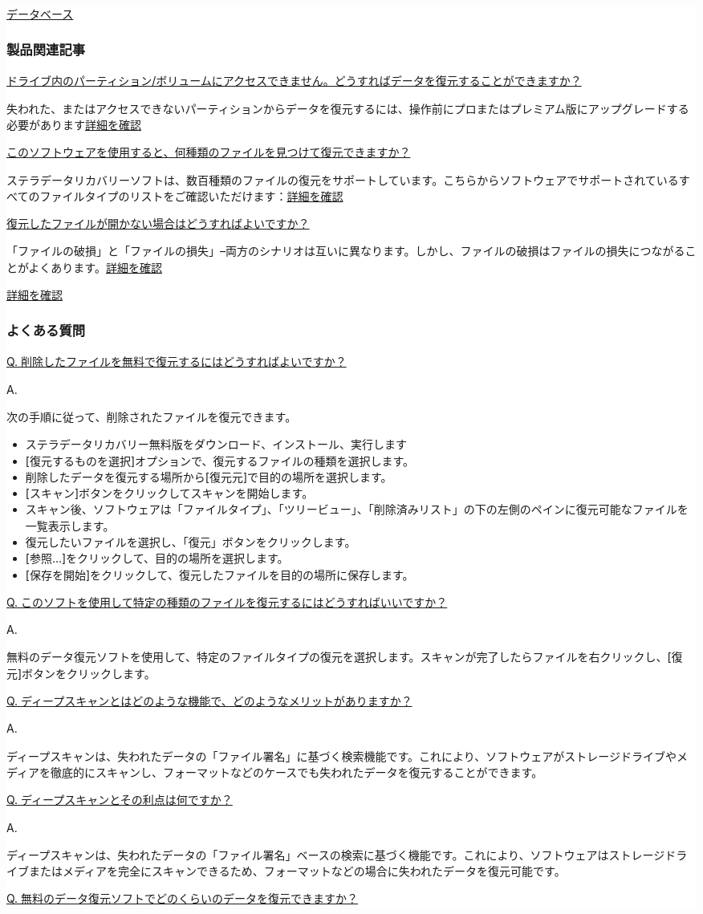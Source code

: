 [データベース](https://tools.techidaily.com/stellardata-recovery/buy-now/)

### 製品関連記事

[ドライブ内のパーティション/ボリュームにアクセスできません。どうすればデータを復元することができますか？](#collapseOnef1)

 失われた、またはアクセスできないパーティションからデータを復元するには、操作前にプロまたはプレミアム版にアップグレードする必要があります[詳細を確認](https://tools.techidaily.com/stellardata-recovery/buy-now/)

[このソフトウェアを使用すると、何種類のファイルを見つけて復元できますか？](#collapsetwof1)

 ステラデータリカバリーソフトは、数百種類のファイルの復元をサポートしています。こちらからソフトウェアでサポートされているすべてのファイルタイプのリストをご確認いただけます：[詳細を確認](https://tools.techidaily.com/stellardata-recovery/buy-now/)

[復元したファイルが開かない場合はどうすればよいですか？](#collapsethreef1)

 「ファイルの破損」と「ファイルの損失」–両方のシナリオは互いに異なります。しかし、ファイルの破損はファイルの損失につながることがよくあります。[詳細を確認](https://tools.techidaily.com/stellardata-recovery/buy-now/)

[詳細を確認](https://tools.techidaily.com/stellardata-recovery/buy-now/)

### よくある質問

[Q.  削除したファイルを無料で復元するにはどうすればよいですか？](#collapseOne)

A.

次の手順に従って、削除されたファイルを復元できます。

* ステラデータリカバリー無料版をダウンロード、インストール、実行します
* \[復元するものを選択\]オプションで、復元するファイルの種類を選択します。
* 削除したデータを復元する場所から\[復元元\]で目的の場所を選択します。
* \[スキャン\]ボタンをクリックしてスキャンを開始します。
* スキャン後、ソフトウェアは「ファイルタイプ」、「ツリービュー」、「削除済みリスト」の下の左側のペインに復元可能なファイルを一覧表示します。
* 復元したいファイルを選択し、「復元」ボタンをクリックします。
* \[参照...\]をクリックして、目的の場所を選択します。
* \[保存を開始\]をクリックして、復元したファイルを目的の場所に保存します。

[Q.  このソフトを使用して特定の種類のファイルを復元するにはどうすればいいですか？](#collapsetwo)

A.

 無料のデータ復元ソフトを使用して、特定のファイルタイプの復元を選択します。スキャンが完了したらファイルを右クリックし、\[復元\]ボタンをクリックします。

[Q.  ディープスキャンとはどのような機能で、どのようなメリットがありますか？](#collapsethree)

A.

 ディープスキャンは、失われたデータの「ファイル署名」に基づく検索機能です。これにより、ソフトウェアがストレージドライブやメディアを徹底的にスキャンし、フォーマットなどのケースでも失われたデータを復元することができます。

[Q.  ディープスキャンとその利点は何ですか？](#collapsefour)

A.

 ディープスキャンは、失われたデータの「ファイル署名」ベースの検索に基づく機能です。これにより、ソフトウェアはストレージドライブまたはメディアを完全にスキャンできるため、フォーマットなどの場合に失われたデータを復元可能です。

[Q.  無料のデータ復元ソフトでどのくらいのデータを復元できますか？](#collapsefive)
